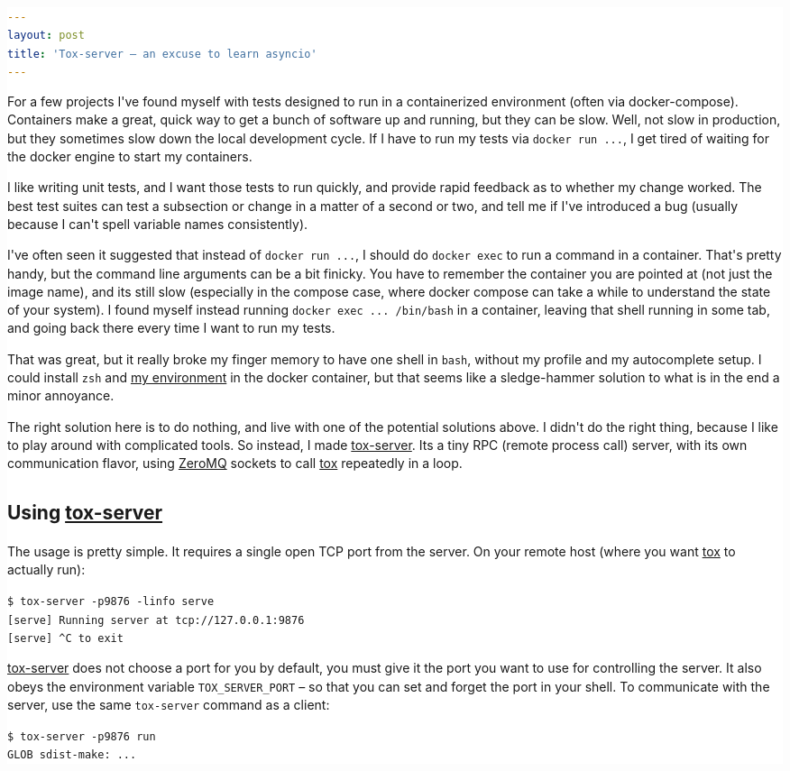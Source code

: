 ```yaml
---
layout: post
title: 'Tox-server – an excuse to learn asyncio'
---
```


For a few projects I've found myself with tests designed to run in a containerized environment (often via docker-compose). Containers make a great, quick way to get a bunch of software up and running, but they can be slow. Well, not slow in production, but they sometimes slow down the local development cycle. If I have to run my tests via `docker run ...`, I get tired of waiting for the docker engine to start my containers.



I like writing unit tests, and I want those tests to run quickly, and provide rapid feedback as to whether my change worked. The best test suites can test a subsection or change in a matter of a second or two, and tell me if I've introduced a bug (usually because I can't spell variable names consistently).

I've often seen it suggested that instead of `docker run ...`, I should do `docker exec` to run a command in a container. That's pretty handy, but the command line arguments can be a bit finicky. You have to remember the container you are pointed at (not just the image name), and its still slow (especially in the compose case, where docker compose can take a while to understand the state of your system). I found myself instead running `docker exec ... /bin/bash` in a container, leaving that shell running in some tab, and going back there every time I want to run my tests.

That was great, but it really broke my finger memory to have one shell in `bash`, without my profile and my autocomplete setup. I could install `zsh` and [my environment](https://github.com/alexrudy/dotfiles) in the docker container, but that seems like a sledge-hammer solution to what is in the end a minor annoyance.

The right solution here is to do nothing, and live with one of the potential solutions above. I didn't do the right thing, because I like to play around with complicated tools. So instead, I made [tox-server][]. Its a tiny RPC (remote process call) server, with its own communication flavor, using [ZeroMQ]() sockets to call [tox][] repeatedly in a loop. 

## Using [tox-server][]

The usage is pretty simple. It requires a single open TCP port from the server. On your remote host (where you want [tox][] to actually run):

```
$ tox-server -p9876 -linfo serve
[serve] Running server at tcp://127.0.0.1:9876
[serve] ^C to exit
```

[tox-server][] does not choose a port for you by default, you must give it the port you want to use for controlling the server. It also obeys the environment variable `TOX_SERVER_PORT` – so that you can set and forget the port in your shell. To communicate with the server, use the same `tox-server` command as a client:

```
$ tox-server -p9876 run
GLOB sdist-make: ...
```


[tox-server]: https://github.com/alexrudy/tox-server
[tox]: https://tox.readthedocs.io
[ZeroMQ]: https://zeromq.org
[ZMQ-PUB-SUB]: https://zeromq.org/socket-api/#publish-subscribe-pattern
[pyzmq-poller]: https://pyzmq.readthedocs.io/en/latest/api/zmq.html#polling
[pyzmq]: https://pyzmq.readthedocs.io/en/latest/
[asyncio]: https://docs.python.org/3/library/asyncio.html
[selectors]: https://docs.python.org/3/library/selectors.html
[trio]: https://trio.readthedocs.io/en/stable/
[curio]: https://curio.readthedocs.io/en/latest/
[^1]: Honestly, ZMQ might not be the right tool for the job here, and I did consider switching to a plain old TCP socket, but ZMQ does provide a nice wire protocol (automatically length delimited), resilient connections, and the ability to trivially switch between transports by providing a different connection URI to ZMQ.
[^2]: This kind of freedom and easy reasoning was so surprising, I found myself sometimes writing more complicated code, and then simplifying it when I realized I didn't need to account for some piece of shared state, since it isn't really "shared" in a single asyncio event loop.
[^3]: This is actually another design principle for [trio][], which tries to implement structured concurrency such that every async function must yield control at least once, but there is nothing about the language which enforces this notion, leaving a rather large foot-gun for programmers who aren't as careful as [trio][] core contributors.
[^4]: I really wish I could cancel running tasks instead of just timing out – so that the tracebacks in pytest would point to the running task, not the timeout. This would be a good potential improvement to my timeout test decorator.
[^5]: This is a design principle for [trio][], and a reason I'd really like to try using trio for structured concurrency.